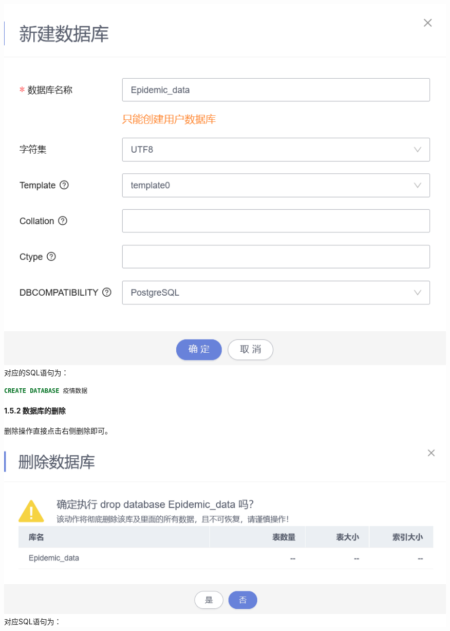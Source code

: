 ![alt text](image-1.png)
对应的SQL语句为：

```SQL
CREATE DATABASE 疫情数据
```

#### 1.5.2 数据库的删除

删除操作直接点击右侧删除即可。  
![alt text](image-2.png)
对应SQL语句为：